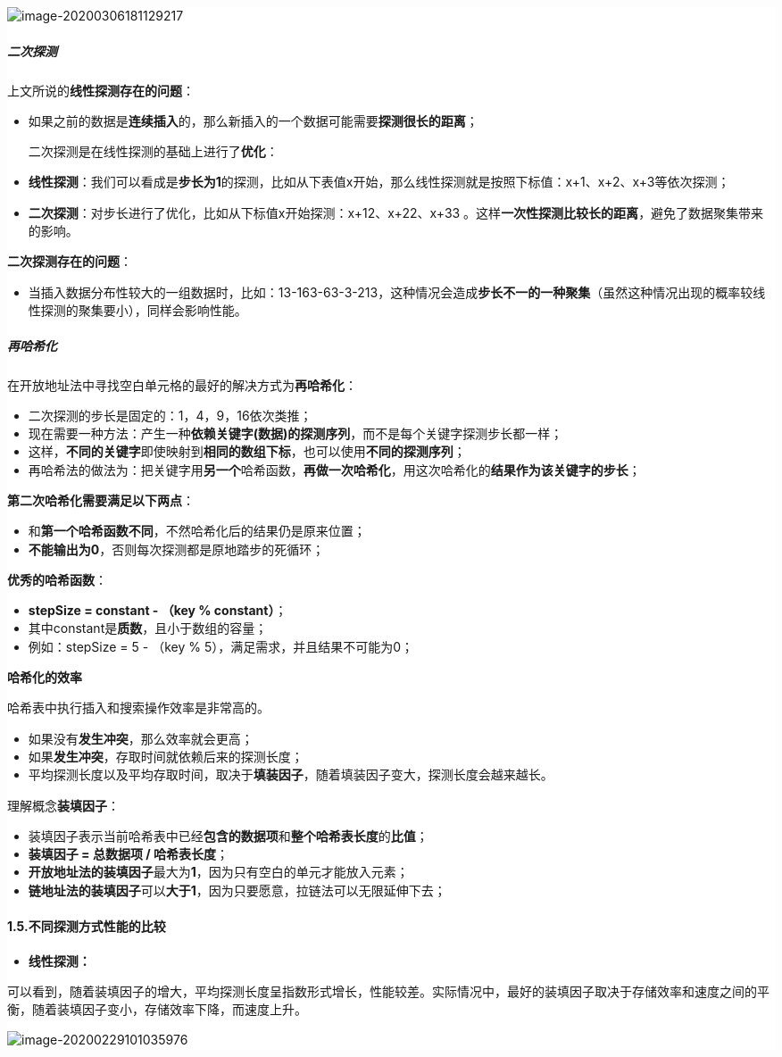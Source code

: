 ![image-20200306181129217](https://gitee.com/ahuntsun/BlogImgs/raw/master/%E6%95%B0%E6%8D%AE%E7%BB%93%E6%9E%84%E4%B8%8E%E7%AE%97%E6%B3%95/%E5%93%88%E5%B8%8C%E8%A1%A8/3.png)

##### 二次探测

上文所说的**线性探测存在的问题**：

- 如果之前的数据是**连续插入**的，那么新插入的一个数据可能需要**探测很长的距离**；

  二次探测是在线性探测的基础上进行了**优化**：

- **线性探测**：我们可以看成是**步长为1**的探测，比如从下表值x开始，那么线性探测就是按照下标值：x+1、x+2、x+3等依次探测；

- **二次探测**：对步长进行了优化，比如从下标值x开始探测：x+12、x+22、x+33 。这样**一次性探测比较长的距离**，避免了数据聚集带来的影响。

**二次探测存在的问题**：

- 当插入数据分布性较大的一组数据时，比如：13-163-63-3-213，这种情况会造成**步长不一的一种聚集**（虽然这种情况出现的概率较线性探测的聚集要小），同样会影响性能。

##### 再哈希化

在开放地址法中寻找空白单元格的最好的解决方式为**再哈希化**：

- 二次探测的步长是固定的：1，4，9，16依次类推；
- 现在需要一种方法：产生一种**依赖关键字(数据)的探测序列**，而不是每个关键字探测步长都一样；
- 这样，**不同的关键字**即使映射到**相同的数组下标**，也可以使用**不同的探测序列**；
- 再哈希法的做法为：把关键字用**另一个**哈希函数，**再做一次哈希化**，用这次哈希化的**结果作为该关键字的步长**；

**第二次哈希化需要满足以下两点**：

- 和**第一个哈希函数不同**，不然哈希化后的结果仍是原来位置；
- **不能输出为0**，否则每次探测都是原地踏步的死循环；

**优秀的哈希函数**：

- **stepSize = constant - （key % constant）**；
- 其中constant是**质数**，且小于数组的容量；
- 例如：stepSize = 5 - （key % 5），满足需求，并且结果不可能为0；

**哈希化的效率**

哈希表中执行插入和搜索操作效率是非常高的。

- 如果没有**发生冲突**，那么效率就会更高；
- 如果**发生冲突**，存取时间就依赖后来的探测长度；
- 平均探测长度以及平均存取时间，取决于**填装因子**，随着填装因子变大，探测长度会越来越长。

理解概念**装填因子**：

- 装填因子表示当前哈希表中已经**包含的数据项**和**整个哈希表长度**的**比值**；
- **装填因子 = 总数据项 / 哈希表长度**；
- **开放地址法的装填因子**最大为**1**，因为只有空白的单元才能放入元素；
- **链地址法的装填因子**可以**大于1**，因为只要愿意，拉链法可以无限延伸下去；

#### 1.5.不同探测方式性能的比较

- **线性探测：**

可以看到，随着装填因子的增大，平均探测长度呈指数形式增长，性能较差。实际情况中，最好的装填因子取决于存储效率和速度之间的平衡，随着装填因子变小，存储效率下降，而速度上升。

![image-20200229101035976](https://gitee.com/ahuntsun/BlogImgs/raw/master/%E6%95%B0%E6%8D%AE%E7%BB%93%E6%9E%84%E4%B8%8E%E7%AE%97%E6%B3%95/%E5%93%88%E5%B8%8C%E8%A1%A8/4.png)
